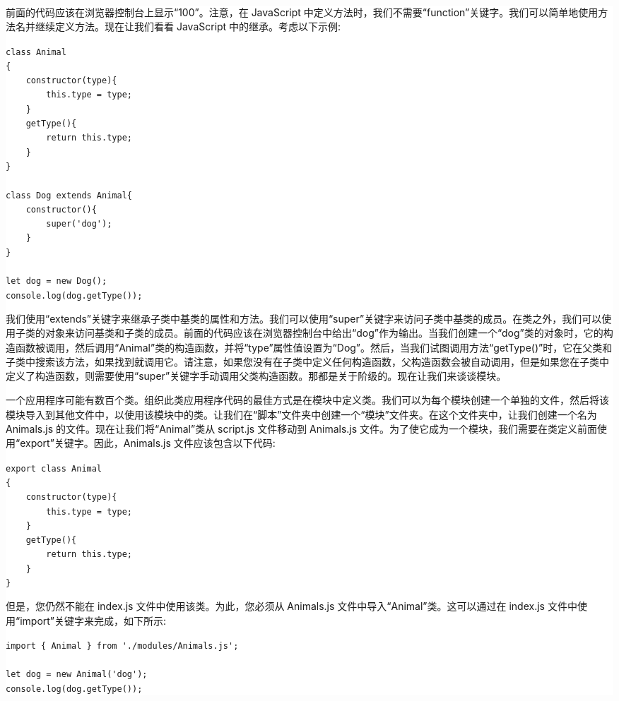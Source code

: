 前面的代码应该在浏览器控制台上显示“100”。注意，在 JavaScript 中定义方法时，我们不需要“function”关键字。我们可以简单地使用方法名并继续定义方法。现在让我们看看 JavaScript 中的继承。考虑以下示例:

```
class Animal
{
    constructor(type){
        this.type = type;
    }
    getType(){
        return this.type;
    }
}

class Dog extends Animal{
    constructor(){
        super('dog');
    }
}

let dog = new Dog();
console.log(dog.getType());

```

我们使用“extends”关键字来继承子类中基类的属性和方法。我们可以使用“super”关键字来访问子类中基类的成员。在类之外，我们可以使用子类的对象来访问基类和子类的成员。前面的代码应该在浏览器控制台中给出“dog”作为输出。当我们创建一个“dog”类的对象时，它的构造函数被调用，然后调用“Animal”类的构造函数，并将“type”属性值设置为“Dog”。然后，当我们试图调用方法“getType()”时，它在父类和子类中搜索该方法，如果找到就调用它。请注意，如果您没有在子类中定义任何构造函数，父构造函数会被自动调用，但是如果您在子类中定义了构造函数，则需要使用“super”关键字手动调用父类构造函数。那都是关于阶级的。现在让我们来谈谈模块。

一个应用程序可能有数百个类。组织此类应用程序代码的最佳方式是在模块中定义类。我们可以为每个模块创建一个单独的文件，然后将该模块导入到其他文件中，以使用该模块中的类。让我们在“脚本”文件夹中创建一个“模块”文件夹。在这个文件夹中，让我们创建一个名为 Animals.js 的文件。现在让我们将“Animal”类从 script.js 文件移动到 Animals.js 文件。为了使它成为一个模块，我们需要在类定义前面使用“export”关键字。因此，Animals.js 文件应该包含以下代码:

```
export class Animal
{
    constructor(type){
        this.type = type;
    }
    getType(){
        return this.type;
    }
}

```

但是，您仍然不能在 index.js 文件中使用该类。为此，您必须从 Animals.js 文件中导入“Animal”类。这可以通过在 index.js 文件中使用“import”关键字来完成，如下所示:

```
import { Animal } from './modules/Animals.js';

let dog = new Animal('dog');
console.log(dog.getType());

```
